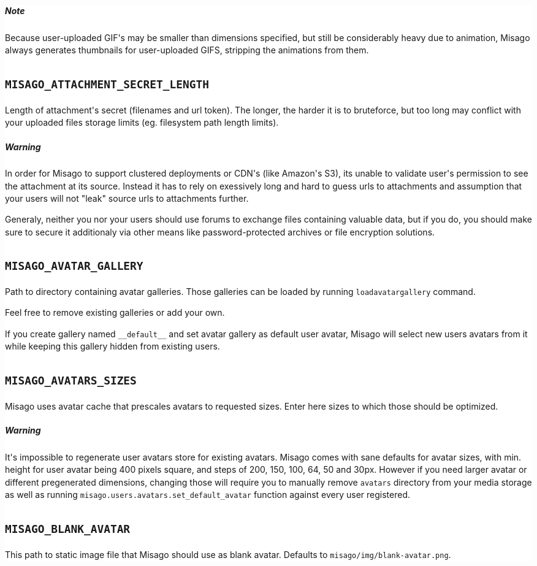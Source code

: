 
##### Note

Because user-uploaded GIF's may be smaller than dimensions specified, but still be considerably heavy due to animation, Misago always generates thumbnails for user-uploaded GIFS, stripping the animations from them.


## `MISAGO_ATTACHMENT_SECRET_LENGTH`

Length of attachment's secret (filenames and url token). The longer, the harder it is to bruteforce, but too long may conflict with your uploaded files storage limits (eg. filesystem path length limits).


##### Warning

In order for Misago to support clustered deployments or CDN's (like Amazon's S3), its unable to validate user's permission to see the attachment at its source. Instead it has to rely on exessively long and hard to guess urls to attachments and assumption that your users will not "leak" source urls to attachments further.

Generaly, neither you nor your users should use forums to exchange files containing valuable data, but if you do, you should make sure to secure it additionaly via other means like password-protected archives or file encryption solutions.


## `MISAGO_AVATAR_GALLERY`

Path to directory containing avatar galleries. Those galleries can be loaded by running `loadavatargallery` command.

Feel free to remove existing galleries or add your own.

If you create gallery named `__default__` and set avatar gallery as default user avatar, Misago will select new users avatars from it while keeping this gallery hidden from existing users.


## `MISAGO_AVATARS_SIZES`

Misago uses avatar cache that prescales avatars to requested sizes. Enter here sizes to which those should be optimized.


##### Warning

It's impossible to regenerate user avatars store for existing avatars. Misago comes with sane defaults for avatar sizes, with min. height for user avatar being 400 pixels square, and steps of 200, 150, 100, 64, 50 and 30px. However if you need larger avatar or different pregenerated dimensions, changing those will require you to manually remove `avatars` directory from your media storage as well as running `misago.users.avatars.set_default_avatar` function against every user registered.


## `MISAGO_BLANK_AVATAR`

This path to static image file that Misago should use as blank avatar. Defaults to `misago/img/blank-avatar.png`.
